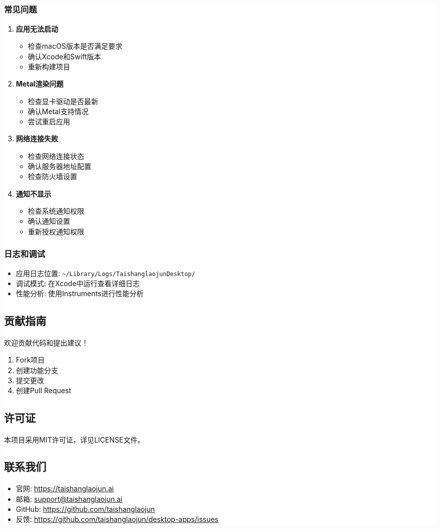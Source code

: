 ### 常见问题

1. **应用无法启动**
   - 检查macOS版本是否满足要求
   - 确认Xcode和Swift版本
   - 重新构建项目

2. **Metal渲染问题**
   - 检查显卡驱动是否最新
   - 确认Metal支持情况
   - 尝试重启应用

3. **网络连接失败**
   - 检查网络连接状态
   - 确认服务器地址配置
   - 检查防火墙设置

4. **通知不显示**
   - 检查系统通知权限
   - 确认通知设置
   - 重新授权通知权限

### 日志和调试
- 应用日志位置: `~/Library/Logs/TaishanglaojunDesktop/`
- 调试模式: 在Xcode中运行查看详细日志
- 性能分析: 使用Instruments进行性能分析

## 贡献指南

欢迎贡献代码和提出建议！

1. Fork项目
2. 创建功能分支
3. 提交更改
4. 创建Pull Request

## 许可证

本项目采用MIT许可证，详见LICENSE文件。

## 联系我们

- 官网: https://taishanglaojun.ai
- 邮箱: support@taishanglaojun.ai
- GitHub: https://github.com/taishanglaojun
- 反馈: https://github.com/taishanglaojun/desktop-apps/issues